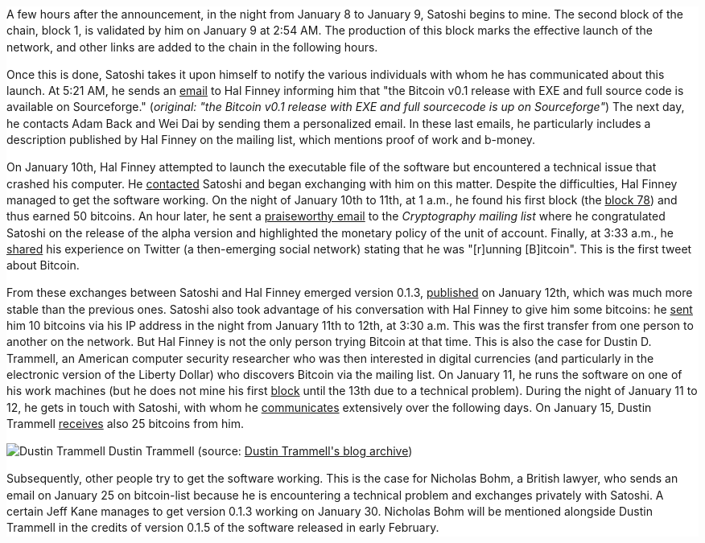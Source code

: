 A few hours after the announcement, in the night from January 8 to January 9, Satoshi begins to mine. The second block of the chain, block 1, is validated by him on January 9 at 2:54 AM. The production of this block marks the effective launch of the network, and other links are added to the chain in the following hours.

Once this is done, Satoshi takes it upon himself to notify the various individuals with whom he has communicated about this launch. At 5:21 AM, he sends an [email](https://www.coindesk.com/markets/2020/11/26/previously-unpublished-emails-of-satoshi-nakamoto-present-a-new-puzzle/) to Hal Finney informing him that "the Bitcoin v0.1 release with EXE and full source code is available on Sourceforge." (*original: "the Bitcoin v0.1 release with EXE and full sourcecode is up on Sourceforge"*) The next day, he contacts Adam Back and Wei Dai by sending them a personalized email. In these last emails, he particularly includes a description published by Hal Finney on the mailing list, which mentions proof of work and b-money.

On January 10th, Hal Finney attempted to launch the executable file of the software but encountered a technical issue that crashed his computer. He [contacted](https://web.archive.org/web/20140821141611/http://sourceforge.net/p/bitcoin/mailman/message/21295694/) Satoshi and began exchanging with him on this matter. Despite the difficulties, Hal Finney managed to get the software working. On the night of January 10th to 11th, at 1 a.m., he found his first block (the [block 78](https://mempool.space/block/00000000a2886c95400fd3b263b9920af80b118b28fee5d2a162a18e4d9d8b2f)) and thus earned 50 bitcoins. An hour later, he sent a [praiseworthy email](https://www.metzdowd.com/pipermail/cryptography/2009-January/015004.html) to the *Cryptography mailing list* where he congratulated Satoshi on the release of the alpha version and highlighted the monetary policy of the unit of account. Finally, at 3:33 a.m., he [shared](https://twitter.com/halfin/status/1110302988) his experience on Twitter (a then-emerging social network) stating that he was "\[r\]unning \[B\]itcoin". This is the first tweet about Bitcoin.

From these exchanges between Satoshi and Hal Finney emerged version 0.1.3, [published](https://web.archive.org/web/20171124135217/https://sourceforge.net/p/bitcoin/mailman/message/21313152/) on January 12th, which was much more stable than the previous ones. Satoshi also took advantage of his conversation with Hal Finney to give him some bitcoins: he [sent](https://mempool.space/tx/f4184fc596403b9d638783cf57adfe4c75c605f6356fbc91338530e9831e9e16) him 10 bitcoins via his IP address in the night from January 11th to 12th, at 3:30 a.m. This was the first transfer from one person to another on the network.
But Hal Finney is not the only person trying Bitcoin at that time. This is also the case for Dustin D. Trammell, an American computer security researcher who was then interested in digital currencies (and particularly in the electronic version of the Liberty Dollar) who discovers Bitcoin via the mailing list. On January 11, he runs the software on one of his work machines (but he does not mine his first [block](https://mempool.space/block/00000000d3ec2f50772c2d42d4afb054c283555766a0ca1d8da65b9b5058a49e) until the 13th due to a technical problem). During the night of January 11 to 12, he gets in touch with Satoshi, with whom he [communicates](https://www.dustintrammell.com/s/Satoshi_Nakamoto.zip) extensively over the following days. On January 15, Dustin Trammell [receives](https://mempool.space/tx/d71fd2f64c0b34465b7518d240c00e83f6a5b10138a7079d1252858fe7e6b577) also 25 bitcoins from him.

![Dustin Trammell](assets/notext/ch4/4.webp)
Dustin Trammell (source: [Dustin Trammell's blog archive](https://web.archive.org/web/20100419181845/http://blog.dustintrammell.com/))

Subsequently, other people try to get the software working. This is the case for Nicholas Bohm, a British lawyer, who sends an email on January 25 on bitcoin-list because he is encountering a technical problem and exchanges privately with Satoshi. A certain Jeff Kane manages to get version 0.1.3 working on January 30. Nicholas Bohm will be mentioned alongside Dustin Trammell in the credits of version 0.1.5 of the software released in early February.
